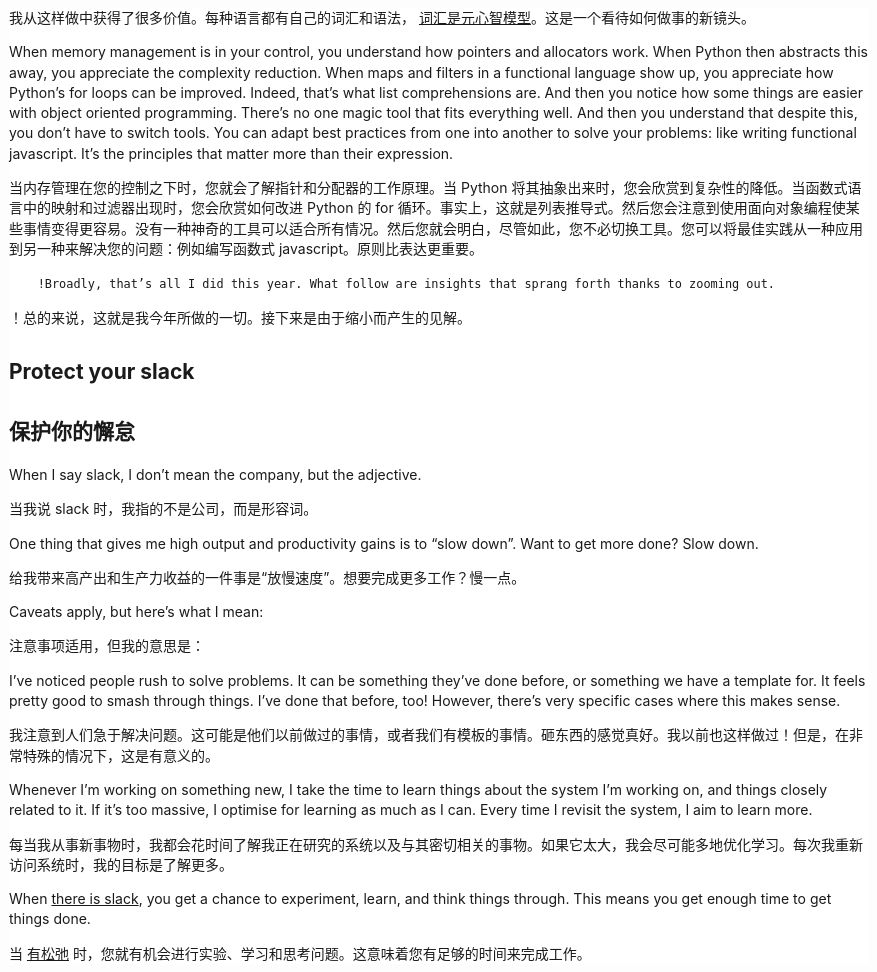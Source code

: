 我从这样做中获得了很多价值。每种语言都有自己的词汇和语法， [词汇是元心智模型](https://neilkakkar.com/vocabulary-mental-model.html)。这是一个看待如何做事的新镜头。

When memory management is in your control, you understand how  pointers and allocators work. When Python then abstracts this away, you  appreciate the complexity reduction. When maps and filters in a  functional language show up, you appreciate how Python’s for loops can  be improved. Indeed, that’s what list comprehensions are. And then you  notice how some things are easier with object oriented programming. There’s no one magic tool that fits everything well. And then you  understand that despite this, you don’t have to switch tools. You can  adapt best practices from one into another to solve your problems: like  writing functional javascript. It’s the principles that matter more than their expression.

当内存管理在您的控制之下时，您就会了解指针和分配器的工作原理。当 Python 将其抽象出来时，您会欣赏到复杂性的降低。当函数式语言中的映射和过滤器出现时，您会欣赏如何改进 Python 的 for 循环。事实上，这就是列表推导式。然后您会注意到使用面向对象编程使某些事情变得更容易。没有一种神奇的工具可以适合所有情况。然后您就会明白，尽管如此，您不必切换工具。您可以将最佳实践从一种应用到另一种来解决您的问题：例如编写函数式 javascript。原则比表达更重要。

        !Broadly, that’s all I did this year. What follow are insights that sprang forth thanks to zooming out.

！总的来说，这就是我今年所做的一切。接下来是由于缩小而产生的见解。

## Protect your slack

## 保护你的懈怠

When I say slack, I don’t mean the company, but the adjective.

当我说 slack 时，我指的不是公司，而是形容词。

One thing that gives me high output and productivity gains is to “slow down”. Want to get more done? Slow down.

给我带来高产出和生产力收益的一件事是“放慢速度”。想要完成更多工作？慢一点。

Caveats apply, but here’s what I mean:

注意事项适用，但我的意思是：

I’ve noticed people rush to solve problems. It can be something  they’ve done before, or something we have a template for. It feels  pretty good to smash through things. I’ve done that before, too! However, there’s very specific cases where this makes sense.

我注意到人们急于解决问题。这可能是他们以前做过的事情，或者我们有模板的事情。砸东西的感觉真好。我以前也这样做过！但是，在非常特殊的情况下，这是有意义的。


Whenever I’m working on something new, I take the time to learn  things about the system I’m working on, and things closely related to  it. If it’s too massive, I optimise for learning as much as I can. Every time I revisit the system, I aim to learn more.


每当我从事新事物时，我都会花时间了解我正在研究的系统以及与其密切相关的事物。如果它太大，我会尽可能多地优化学习。每次我重新访问系统时，我的目标是了解更多。

When [there is slack](https://www.lesswrong.com/posts/yLLkWMDbC9ZNKbjDG/slack), you get a chance to experiment, learn, and think things through. This means you get enough time to get things done.

当 [有松弛](https://www.lesswrong.com/posts/yLLkWMDbC9ZNKbjDG/slack) 时，您就有机会进行实验、学习和思考问题。这意味着您有足够的时间来完成工作。
